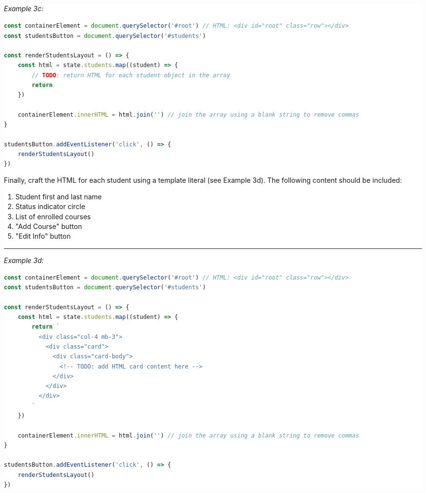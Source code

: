 
_Example 3c:_
```js
const containerElement = document.querySelector('#root') // HTML: <div id="root" class="row"></div>
const studentsButton = document.querySelector('#students')

const renderStudentsLayout = () => {
    const html = state.students.map((student) => {
        // TODO: return HTML for each student object in the array
        return
    })

    containerElement.innerHTML = html.join('') // join the array using a blank string to remove commas
}

studentsButton.addEventListener('click', () => {
    renderStudentsLayout()
})
```

Finally, craft the HTML for each student using a template literal (see Example 3d). The following content should be included:

1. Student first and last name
2. Status indicator circle
3. List of enrolled courses
4. "Add Course" button
5. "Edit Info" button

---

_Example 3d:_
```js
const containerElement = document.querySelector('#root') // HTML: <div id="root" class="row"></div>
const studentsButton = document.querySelector('#students')

const renderStudentsLayout = () => {
    const html = state.students.map((student) => {
        return `
          <div class="col-4 mb-3">
            <div class="card">
              <div class="card-body">
                <!-- TODO: add HTML card content here -->
              </div>
            </div>
          </div>
        `
    })

    containerElement.innerHTML = html.join('') // join the array using a blank string to remove commas
}

studentsButton.addEventListener('click', () => {
    renderStudentsLayout()
})
```
